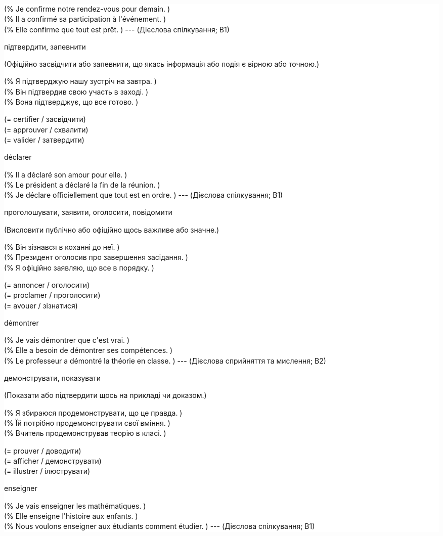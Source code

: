 (% Je confirme notre rendez-vous pour demain. )  
(% Il a confirmé sa participation à l'événement. )  
(% Elle confirme que tout est prêt. ) --- (Дієслова спілкування; B1)

підтвердити, запевнити

(Офіційно засвідчити або запевнити, що якась інформація або подія є вірною або точною.)

(% Я підтверджую нашу зустріч на завтра. )  
(% Він підтвердив свою участь в заході. )  
(% Вона підтверджує, що все готово. )

(= certifier / засвідчити)  
(= approuver / схвалити)  
(= valider / затвердити)



déclarer

(% Il a déclaré son amour pour elle. )  
(% Le président a déclaré la fin de la réunion. )  
(% Je déclare officiellement que tout est en ordre. ) --- (Дієслова спілкування; B1)

проголошувати, заявити, оголосити, повідомити

(Висловити публічно або офіційно щось важливе або значне.)

(% Він зізнався в коханні до неї. )  
(% Президент оголосив про завершення засідання. )  
(% Я офіційно заявляю, що все в порядку. )

(= annoncer / оголосити)  
(= proclamer / проголосити)  
(= avouer / зізнатися)



démontrer

(% Je vais démontrer que c'est vrai. )  
(% Elle a besoin de démontrer ses compétences. )  
(% Le professeur a démontré la théorie en classe. ) --- (Дієслова сприйняття та мислення; B2)

демонструвати, показувати

(Показати або підтвердити щось на прикладі чи доказом.)

(% Я збираюся продемонструвати, що це правда. )  
(% Їй потрібно продемонструвати свої вміння. )  
(% Вчитель продемонстрував теорію в класі. )

(= prouver / доводити)  
(= afficher / демонструвати)  
(= illustrer / ілюструвати)  



enseigner

(% Je vais enseigner les mathématiques. )  
(% Elle enseigne l'histoire aux enfants. )  
(% Nous voulons enseigner aux étudiants comment étudier. ) --- (Дієслова спілкування; B1)
